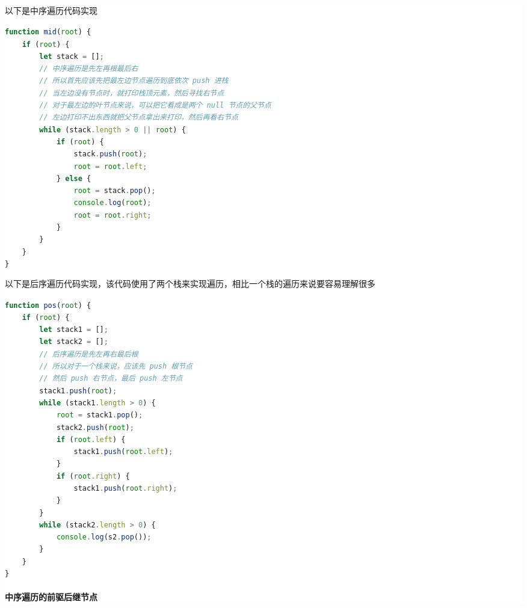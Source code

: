 以下是中序遍历代码实现

```js
function mid(root) {
	if (root) {
		let stack = [];
		// 中序遍历是先左再根最后右
		// 所以首先应该先把最左边节点遍历到底依次 push 进栈
		// 当左边没有节点时，就打印栈顶元素，然后寻找右节点
		// 对于最左边的叶节点来说，可以把它看成是两个 null 节点的父节点
		// 左边打印不出东西就把父节点拿出来打印，然后再看右节点
		while (stack.length > 0 || root) {
			if (root) {
				stack.push(root);
				root = root.left;
			} else {
				root = stack.pop();
				console.log(root);
				root = root.right;
			}
		}
	}
}
```

以下是后序遍历代码实现，该代码使用了两个栈来实现遍历，相比一个栈的遍历来说要容易理解很多

```js
function pos(root) {
	if (root) {
		let stack1 = [];
		let stack2 = [];
		// 后序遍历是先左再右最后根
		// 所以对于一个栈来说，应该先 push 根节点
		// 然后 push 右节点，最后 push 左节点
		stack1.push(root);
		while (stack1.length > 0) {
			root = stack1.pop();
			stack2.push(root);
			if (root.left) {
				stack1.push(root.left);
			}
			if (root.right) {
				stack1.push(root.right);
			}
		}
		while (stack2.length > 0) {
			console.log(s2.pop());
		}
	}
}
```

#### 中序遍历的前驱后继节点
